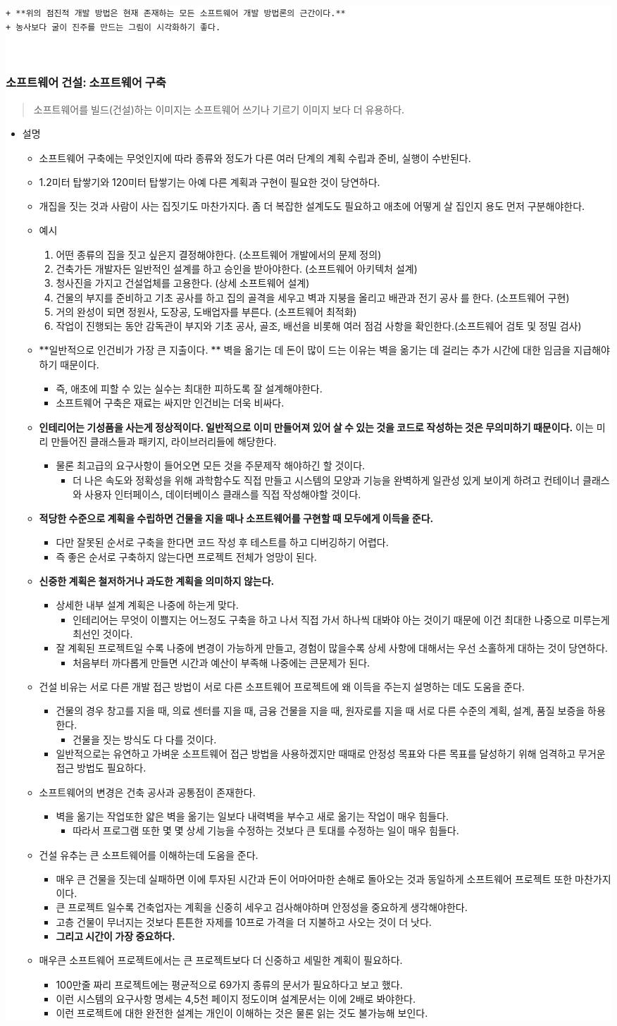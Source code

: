 	+ **위의 점진적 개발 방법은 현재 존재하는 모든 소프트웨어 개발 방법론의 근간이다.**
	+ 농사보다 굴이 진주를 만드는 그림이 시각화하기 좋다.


<br>

### 소프트웨어 건설: 소프트웨어 구축

> 소프트웨어를 빌드(건설)하는 이미지는 소프트웨어 쓰기나 기르기 이미지 보다 더 유용하다.

+ 설명
	+ 소프트웨어 구축에는 무엇인지에 따라 종류와 정도가 다른 여러 단계의 계획 수립과 준비, 실행이 수반된다.
	+ 1.2미터 탑쌓기와 120미터 탑쌓기는 아예 다른 계획과 구현이 필요한 것이 당연하다.
	+ 개집을 짓는 것과 사람이 사는 집짓기도 마찬가지다. 좀 더 복잡한 설계도도 필요하고 애초에 어떻게 살 집인지 용도 먼저 구분해야한다.
	
	+ 예시
		1. 어떤 종류의 집을 짓고 싶은지 결정해야한다. (소프트웨어 개발에서의 문제 정의)
		2. 건축가든 개발자든 일반적인 설계를 하고 승인을 받아야한다. (소프트웨어 아키텍처 설계)
		3. 청사진을 가지고 건설업체를 고용한다. (상세 소프트웨어 설계)
		4. 건물의 부지를 준비하고 기초 공사를 하고 집의 골격을 세우고 벽과 지붕을 올리고 배관과 전기 공사 를 한다. (소프트웨어 구현)
		5. 거의 완성이 되면 정원사, 도장공, 도배업자를 부른다. (소프트웨어 최적화)
		6. 작업이 진행되는 동안 감독관이 부지와 기초 공사, 골조, 배선을 비롯해 여러 점검 사항을 확인한다.(소프트웨어 검토 및 정밀 검사)
	
	+ **일반적으로 인건비가 가장 큰 지출이다. **
	  벽을 옮기는 데 돈이 많이 드는 이유는 벽을 옮기는 데 걸리는 추가 시간에 대한 임금을 지급해야하기 때문이다.
		+ 즉, 애초에 피할 수 있는 실수는 최대한 피하도록 잘 설계해야한다.
		+ 소프트웨어 구축은 재료는 싸지만 인건비는 더욱 비싸다.
	+ **인테리어는 기성품을 사는게 정상적이다. 일반적으로 이미 만들어져 있어 살 수 있는 것을 코드로 작성하는 것은 무의미하기 때문이다.** 이는 미리 만들어진 클래스들과 패키지, 라이브러리들에 해당한다.
		+ 물론 최고급의 요구사항이 들어오면 모든 것을 주문제작 해야하긴 할 것이다.
			+ 더 나은 속도와 정확성을 위해 과학함수도 직접 만들고 시스템의 모양과 기능을 완벽하게 일관성 있게 보이게 하려고 컨테이너 클래스와 사용자 인터페이스, 데이터베이스 클래스를 직접 작성해야할 것이다.
	+ **적당한 수준으로 계획을 수립하면 건물을 지을 때나 소프트웨어를 구현할 때 모두에게 이득을 준다.**
		+ 다만 잘못된 순서로 구축을 한다면 코드 작성 후 테스트를 하고 디버깅하기 어렵다.
		+ 즉 좋은 순서로 구축하지 않는다면 프로젝트 전체가 엉망이 된다.
	+ **신중한 계획은 철저하거나 과도한 계획을 의미하지 않는다.**
		+ 상세한 내부 설계 계획은 나중에 하는게 맞다.
			+ 인테리어는 무엇이 이쁠지는 어느정도 구축을 하고 나서 직접 가서 하나씩 대봐야 아는 것이기 때문에 이건 최대한 나중으로 미루는게 최선인 것이다.
		+ 잘 계획된 프로젝트일 수록 나중에 변경이 가능하게 만들고, 경험이 많을수록 상세 사항에 대해서는 우선 소홀하게 대하는 것이 당연하다.
			+ 처음부터 까다롭게 만들면 시간과 예산이 부족해 나중에는 큰문제가 된다.
	+ 건설 비유는 서로 다른 개발 접근 방법이 서로 다른 소프트웨어 프로젝트에 왜 이득을 주는지 설명하는 데도 도움을 준다.
		+ 건물의 경우 창고를 지을 때, 의료 센터를 지을 때, 금융 건물을 지을 때, 원자로를 지을 때 서로 다른 수준의 계획, 설계, 품질 보증을 하용한다.
			+ 건물을 짓는 방식도 다 다를 것이다.
		+ 일반적으로는 유연하고 가벼운 소프트웨어 접근 방법을 사용하겠지만 때때로 안정성 목표와 다른 목표를 달성하기 위해 엄격하고 무거운 접근 방법도 필요하다.
	+ 소프트웨어의 변경은 건축 공사과 공통점이 존재한다.
		+ 벽을 옮기는 작업또한 얇은 벽을 옮기는 일보다 내력벽을 부수고 새로 옮기는 작업이 매우 힘들다.
			+ 따라서 프로그램 또한 몇 몇 상세 기능을 수정하는 것보다 큰 토대를 수정하는 일이 매우 힘들다.
	+ 건설 유추는 큰 소프트웨어를 이해하는데 도움을 준다.
		+ 매우 큰 건물을 짓는데 실패하면 이에 투자된 시간과 돈이 어마어마한 손해로 돌아오는 것과 동일하게 소프트웨어 프로젝트 또한 마찬가지이다.
		+ 큰 프로젝트 일수록 건축업자는 계획을 신중히 세우고 검사해야하며 안정성을 중요하게 생각해야한다.
		+ 고층 건물이 무너지는 것보다 튼튼한 자제를 10프로 가격을 더 지불하고 사오는 것이 더 낫다.
		+ **그리고 시간이 가장 중요하다.**
	+ 매우큰 소프트웨어 프로젝트에서는 큰 프로젝트보다 더 신중하고 세밀한 계획이 필요하다.
		+ 100만줄 짜리 프로젝트에는 평균적으로 69가지 종류의 문서가 필요하다고 보고 했다.
		+ 이런 시스템의 요구사항 명세는 4,5천 페이지 정도이며 설계문서는 이에 2배로 봐야한다.
		+ 이런 프로젝트에 대한 완전한 설계는 개인이 이해하는 것은 물론 읽는 것도 불가능해 보인다.
